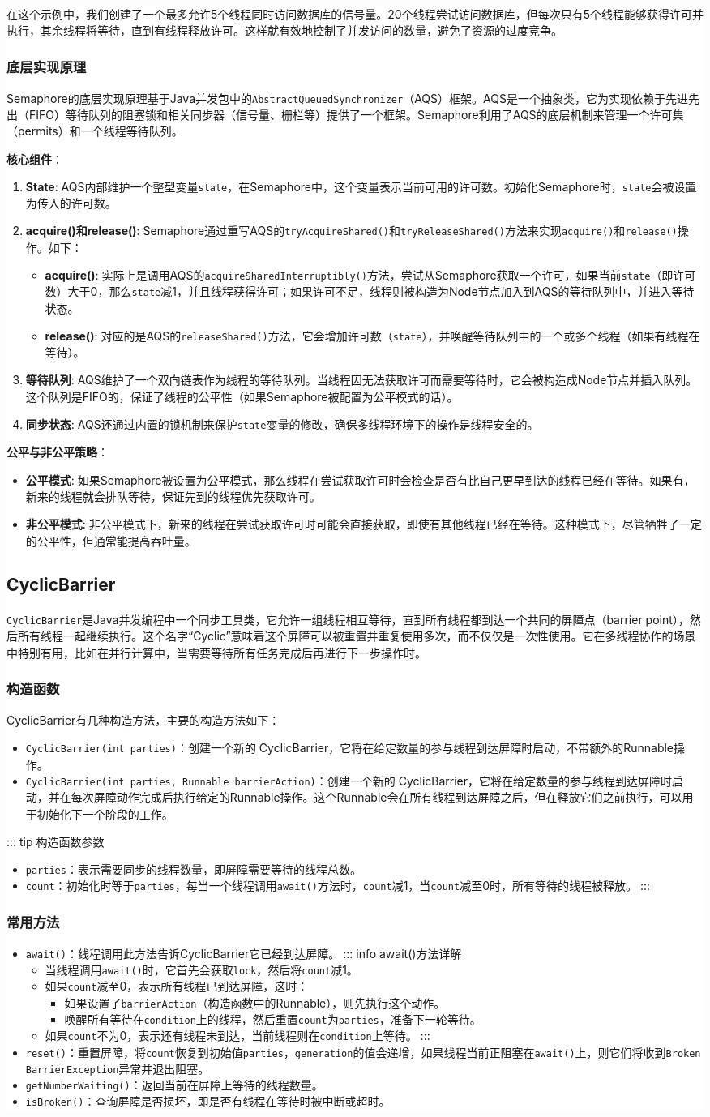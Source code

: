 在这个示例中，我们创建了一个最多允许5个线程同时访问数据库的信号量。20个线程尝试访问数据库，但每次只有5个线程能够获得许可并执行，其余线程将等待，直到有线程释放许可。这样就有效地控制了并发访问的数量，避免了资源的过度竞争。


### 底层实现原理

Semaphore的底层实现原理基于Java并发包中的`AbstractQueuedSynchronizer`（AQS）框架。AQS是一个抽象类，它为实现依赖于先进先出（FIFO）等待队列的阻塞锁和相关同步器（信号量、栅栏等）提供了一个框架。Semaphore利用了AQS的底层机制来管理一个许可集（permits）和一个线程等待队列。

**核心组件**：

1. **State**: AQS内部维护一个整型变量`state`，在Semaphore中，这个变量表示当前可用的许可数。初始化Semaphore时，`state`会被设置为传入的许可数。

2. **acquire()和release()**: Semaphore通过重写AQS的`tryAcquireShared()`和`tryReleaseShared()`方法来实现`acquire()`和`release()`操作。如下：

    - **acquire()**: 实际上是调用AQS的`acquireSharedInterruptibly()`方法，尝试从Semaphore获取一个许可，如果当前`state`（即许可数）大于0，那么`state`减1，并且线程获得许可；如果许可不足，线程则被构造为Node节点加入到AQS的等待队列中，并进入等待状态。
    
    - **release()**: 对应的是AQS的`releaseShared()`方法，它会增加许可数（`state`），并唤醒等待队列中的一个或多个线程（如果有线程在等待）。

3. **等待队列**: AQS维护了一个双向链表作为线程的等待队列。当线程因无法获取许可而需要等待时，它会被构造成Node节点并插入队列。这个队列是FIFO的，保证了线程的公平性（如果Semaphore被配置为公平模式的话）。

4. **同步状态**: AQS还通过内置的锁机制来保护`state`变量的修改，确保多线程环境下的操作是线程安全的。

**公平与非公平策略**：

- **公平模式**: 如果Semaphore被设置为公平模式，那么线程在尝试获取许可时会检查是否有比自己更早到达的线程已经在等待。如果有，新来的线程就会排队等待，保证先到的线程优先获取许可。
  
- **非公平模式**: 非公平模式下，新来的线程在尝试获取许可时可能会直接获取，即使有其他线程已经在等待。这种模式下，尽管牺牲了一定的公平性，但通常能提高吞吐量。





## CyclicBarrier

`CyclicBarrier`是Java并发编程中一个同步工具类，它允许一组线程相互等待，直到所有线程都到达一个共同的屏障点（barrier point），然后所有线程一起继续执行。这个名字“Cyclic”意味着这个屏障可以被重置并重复使用多次，而不仅仅是一次性使用。它在多线程协作的场景中特别有用，比如在并行计算中，当需要等待所有任务完成后再进行下一步操作时。

### 构造函数

CyclicBarrier有几种构造方法，主要的构造方法如下：

- `CyclicBarrier(int parties)`：创建一个新的 CyclicBarrier，它将在给定数量的参与线程到达屏障时启动，不带额外的Runnable操作。
- `CyclicBarrier(int parties, Runnable barrierAction)`：创建一个新的 CyclicBarrier，它将在给定数量的参与线程到达屏障时启动，并在每次屏障动作完成后执行给定的Runnable操作。这个Runnable会在所有线程到达屏障之后，但在释放它们之前执行，可以用于初始化下一个阶段的工作。

::: tip 构造函数参数
- `parties`：表示需要同步的线程数量，即屏障需要等待的线程总数。
- `count`：初始化时等于`parties`，每当一个线程调用`await()`方法时，`count`减1，当`count`减至0时，所有等待的线程被释放。
:::


### 常用方法
- `await()`：线程调用此方法告诉CyclicBarrier它已经到达屏障。
    ::: info await()方法详解
    - 当线程调用`await()`时，它首先会获取`lock`，然后将`count`减1。
    - 如果`count`减至0，表示所有线程已到达屏障，这时：
        - 如果设置了`barrierAction`（构造函数中的Runnable），则先执行这个动作。
        - 唤醒所有等待在`condition`上的线程，然后重置`count`为`parties`，准备下一轮等待。
    - 如果`count`不为0，表示还有线程未到达，当前线程则在`condition`上等待。
    :::
- `reset()`：重置屏障，将`count`恢复到初始值`parties`，`generation`的值会递增，如果线程当前正阻塞在`await()`上，则它们将收到`BrokenBarrierException`异常并退出阻塞。
- `getNumberWaiting()`：返回当前在屏障上等待的线程数量。
- `isBroken()`：查询屏障是否损坏，即是否有线程在等待时被中断或超时。
